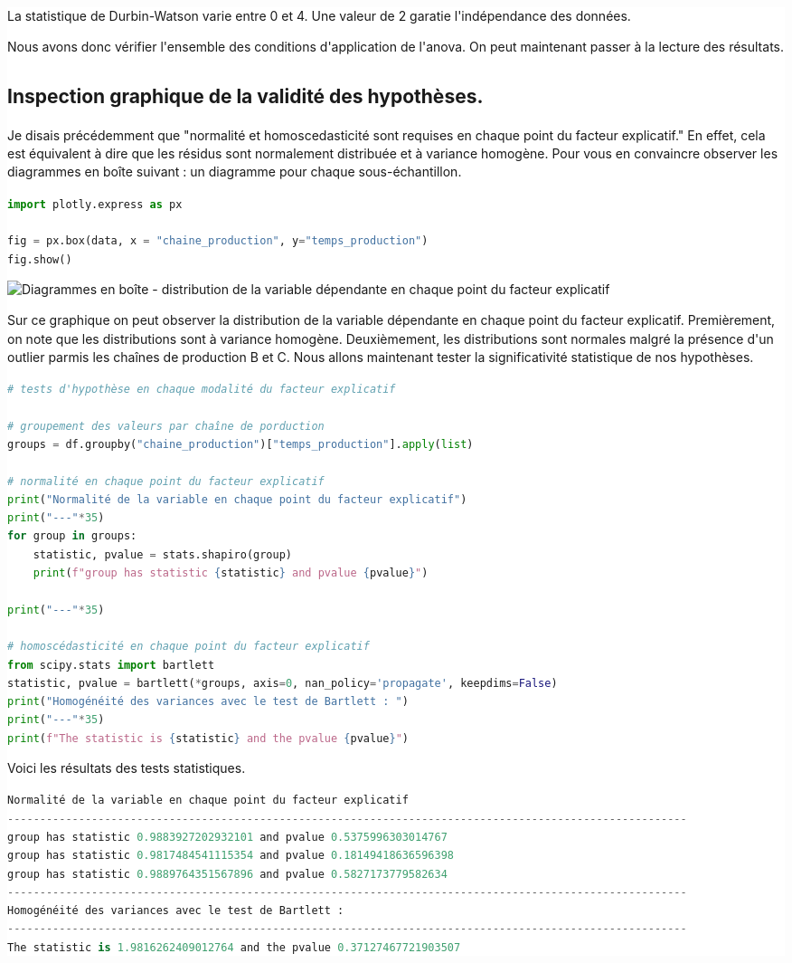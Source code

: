 La statistique de Durbin-Watson varie entre 0 et 4. Une valeur de 2 garatie l'indépendance des données.

Nous avons donc vérifier l'ensemble des conditions d'application de l'anova. On peut maintenant passer à la lecture des résultats.

## Inspection graphique de la validité des hypothèses.

Je disais précédemment que "normalité et homoscedasticité sont requises en chaque point du facteur explicatif." En effet, cela est équivalent à dire que les résidus sont normalement distribuée et à variance homogène. Pour vous en convaincre observer les diagrammes en boîte suivant : un diagramme pour chaque sous-échantillon.

```python
import plotly.express as px

fig = px.box(data, x = "chaine_production", y="temps_production")
fig.show()
```

![Diagrammes en boîte - distribution de la variable dépendante en chaque point du facteur explicatif](boxplot.png)

Sur ce graphique on peut observer la distribution de la variable dépendante en chaque point du facteur explicatif. Premièrement, on note que les distributions sont à variance homogène. Deuxièmement, les distributions sont normales malgré la présence d'un outlier parmis les chaînes de production B et C. Nous allons maintenant tester la significativité statistique de nos hypothèses.

```python
# tests d'hypothèse en chaque modalité du facteur explicatif

# groupement des valeurs par chaîne de porduction
groups = df.groupby("chaine_production")["temps_production"].apply(list)

# normalité en chaque point du facteur explicatif
print("Normalité de la variable en chaque point du facteur explicatif")
print("---"*35)
for group in groups:
    statistic, pvalue = stats.shapiro(group)
    print(f"group has statistic {statistic} and pvalue {pvalue}")

print("---"*35)

# homoscédasticité en chaque point du facteur explicatif
from scipy.stats import bartlett
statistic, pvalue = bartlett(*groups, axis=0, nan_policy='propagate', keepdims=False)
print("Homogénéité des variances avec le test de Bartlett : ")
print("---"*35)
print(f"The statistic is {statistic} and the pvalue {pvalue}")
```

Voici les résultats des tests statistiques.

```python
Normalité de la variable en chaque point du facteur explicatif
---------------------------------------------------------------------------------------------------------
group has statistic 0.9883927202932101 and pvalue 0.5375996303014767
group has statistic 0.9817484541115354 and pvalue 0.18149418636596398
group has statistic 0.9889764351567896 and pvalue 0.5827173779582634
---------------------------------------------------------------------------------------------------------
Homogénéité des variances avec le test de Bartlett : 
---------------------------------------------------------------------------------------------------------
The statistic is 1.9816262409012764 and the pvalue 0.37127467721903507
```
